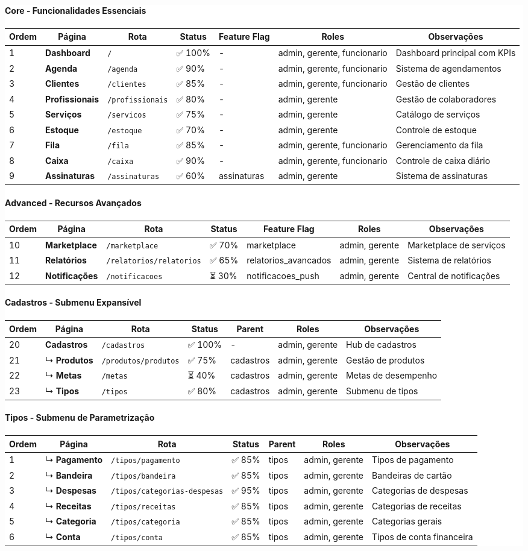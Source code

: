 #### **Core - Funcionalidades Essenciais**

| Ordem | Página            | Rota             | Status  | Feature Flag | Roles                       | Observações                  |
| ----- | ----------------- | ---------------- | ------- | ------------ | --------------------------- | ---------------------------- |
| 1     | **Dashboard**     | `/`              | ✅ 100% | -            | admin, gerente, funcionario | Dashboard principal com KPIs |
| 2     | **Agenda**        | `/agenda`        | ✅ 90%  | -            | admin, gerente, funcionario | Sistema de agendamentos      |
| 3     | **Clientes**      | `/clientes`      | ✅ 85%  | -            | admin, gerente, funcionario | Gestão de clientes           |
| 4     | **Profissionais** | `/profissionais` | ✅ 80%  | -            | admin, gerente              | Gestão de colaboradores      |
| 5     | **Serviços**      | `/servicos`      | ✅ 75%  | -            | admin, gerente              | Catálogo de serviços         |
| 6     | **Estoque**       | `/estoque`       | ✅ 70%  | -            | admin, gerente              | Controle de estoque          |
| 7     | **Fila**          | `/fila`          | ✅ 85%  | -            | admin, gerente, funcionario | Gerenciamento da fila        |
| 8     | **Caixa**         | `/caixa`         | ✅ 90%  | -            | admin, gerente, funcionario | Controle de caixa diário     |
| 9     | **Assinaturas**   | `/assinaturas`   | ✅ 60%  | assinaturas  | admin, gerente              | Sistema de assinaturas       |

#### **Advanced - Recursos Avançados**

| Ordem | Página           | Rota                     | Status | Feature Flag         | Roles          | Observações             |
| ----- | ---------------- | ------------------------ | ------ | -------------------- | -------------- | ----------------------- |
| 10    | **Marketplace**  | `/marketplace`           | ✅ 70% | marketplace          | admin, gerente | Marketplace de serviços |
| 11    | **Relatórios**   | `/relatorios/relatorios` | ✅ 65% | relatorios_avancados | admin, gerente | Sistema de relatórios   |
| 12    | **Notificações** | `/notificacoes`          | ⏳ 30% | notificacoes_push    | admin, gerente | Central de notificações |

#### **Cadastros - Submenu Expansível**

| Ordem | Página         | Rota                 | Status  | Parent    | Roles          | Observações         |
| ----- | -------------- | -------------------- | ------- | --------- | -------------- | ------------------- |
| 20    | **Cadastros**  | `/cadastros`         | ✅ 100% | -         | admin, gerente | Hub de cadastros    |
| 21    | ↳ **Produtos** | `/produtos/produtos` | ✅ 75%  | cadastros | admin, gerente | Gestão de produtos  |
| 22    | ↳ **Metas**    | `/metas`             | ⏳ 40%  | cadastros | admin, gerente | Metas de desempenho |
| 23    | ↳ **Tipos**    | `/tipos`             | ✅ 80%  | cadastros | admin, gerente | Submenu de tipos    |

#### **Tipos - Submenu de Parametrização**

| Ordem | Página          | Rota                         | Status | Parent | Roles          | Observações               |
| ----- | --------------- | ---------------------------- | ------ | ------ | -------------- | ------------------------- |
| 1     | ↳ **Pagamento** | `/tipos/pagamento`           | ✅ 85% | tipos  | admin, gerente | Tipos de pagamento        |
| 2     | ↳ **Bandeira**  | `/tipos/bandeira`            | ✅ 85% | tipos  | admin, gerente | Bandeiras de cartão       |
| 3     | ↳ **Despesas**  | `/tipos/categorias-despesas` | ✅ 95% | tipos  | admin, gerente | Categorias de despesas    |
| 4     | ↳ **Receitas**  | `/tipos/receitas`            | ✅ 85% | tipos  | admin, gerente | Categorias de receitas    |
| 5     | ↳ **Categoria** | `/tipos/categoria`           | ✅ 85% | tipos  | admin, gerente | Categorias gerais         |
| 6     | ↳ **Conta**     | `/tipos/conta`               | ✅ 85% | tipos  | admin, gerente | Tipos de conta financeira |
